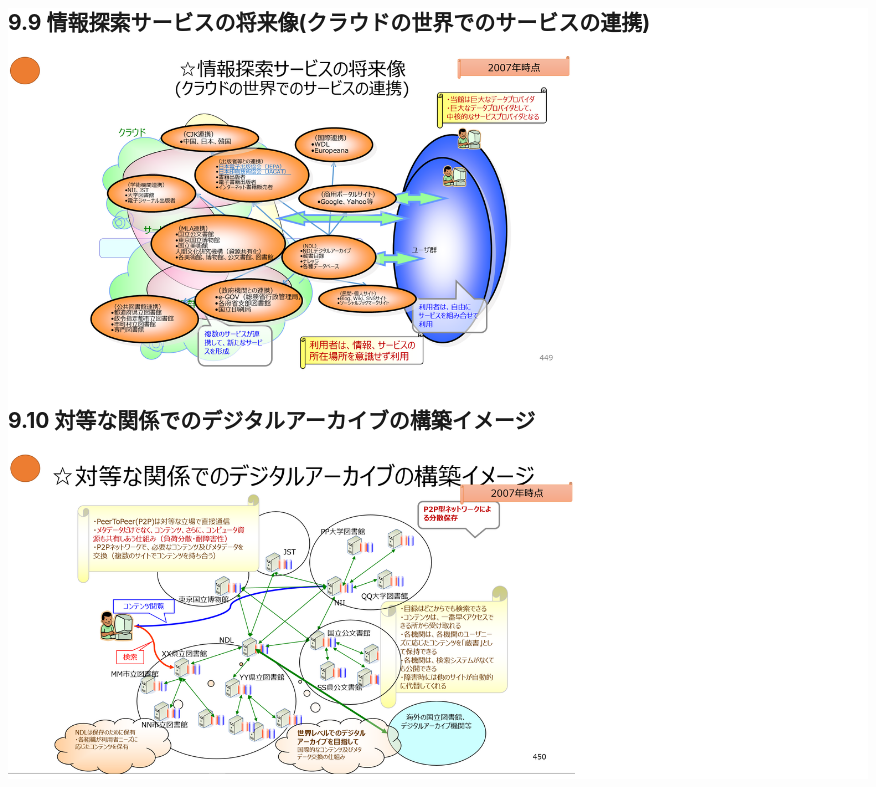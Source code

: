 ## 9.9 情報探索サービスの将来像(クラウドの世界でのサービスの連携)

<img src="media/image49.png" style="width:5.90556in;height:3.28333in" />

## 9.10 対等な関係でのデジタルアーカイブの構築イメージ

<img src="media/image50.png" style="width:5.90556in;height:3.33194in" />
